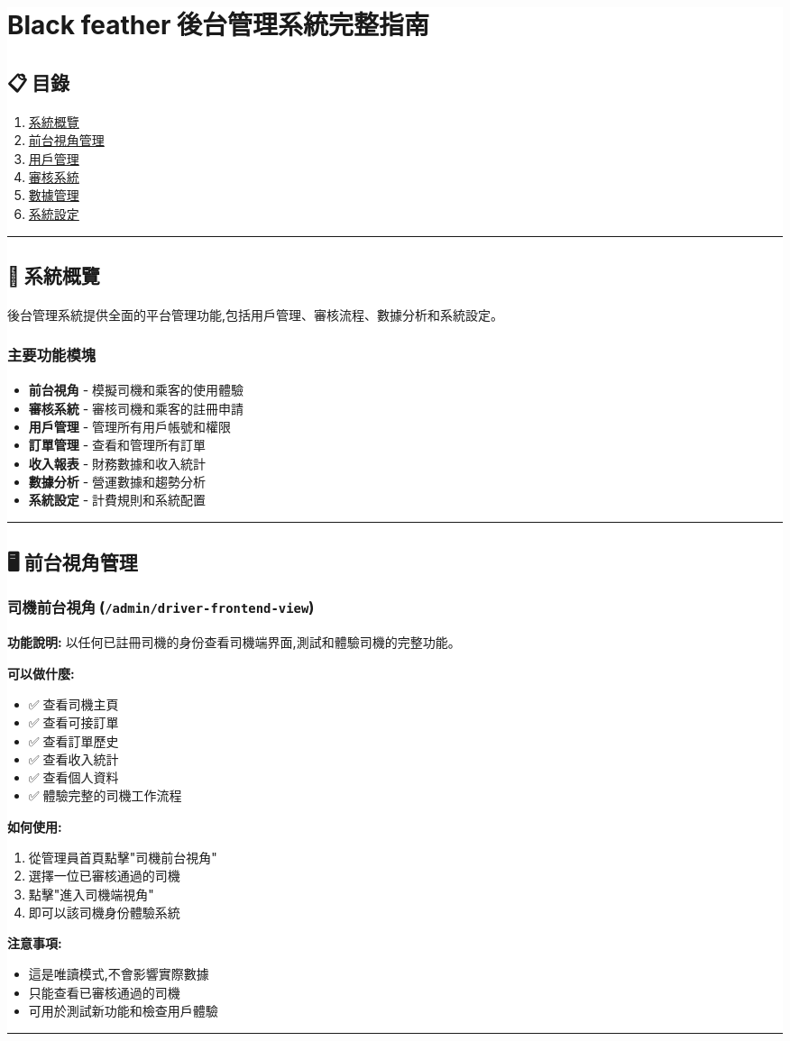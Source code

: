 # Black feather 後台管理系統完整指南

## 📋 目錄

1. [系統概覽](#系統概覽)
2. [前台視角管理](#前台視角管理)
3. [用戶管理](#用戶管理)
4. [審核系統](#審核系統)
5. [數據管理](#數據管理)
6. [系統設定](#系統設定)

---

## 🎯 系統概覽

後台管理系統提供全面的平台管理功能,包括用戶管理、審核流程、數據分析和系統設定。

### 主要功能模塊

- **前台視角** - 模擬司機和乘客的使用體驗
- **審核系統** - 審核司機和乘客的註冊申請
- **用戶管理** - 管理所有用戶帳號和權限
- **訂單管理** - 查看和管理所有訂單
- **收入報表** - 財務數據和收入統計
- **數據分析** - 營運數據和趨勢分析
- **系統設定** - 計費規則和系統配置

---

## 🖥️ 前台視角管理

### 司機前台視角 (`/admin/driver-frontend-view`)

**功能說明:**
以任何已註冊司機的身份查看司機端界面,測試和體驗司機的完整功能。

**可以做什麼:**
- ✅ 查看司機主頁
- ✅ 查看可接訂單
- ✅ 查看訂單歷史
- ✅ 查看收入統計
- ✅ 查看個人資料
- ✅ 體驗完整的司機工作流程

**如何使用:**
1. 從管理員首頁點擊"司機前台視角"
2. 選擇一位已審核通過的司機
3. 點擊"進入司機端視角"
4. 即可以該司機身份體驗系統

**注意事項:**
- 這是唯讀模式,不會影響實際數據
- 只能查看已審核通過的司機
- 可用於測試新功能和檢查用戶體驗

---